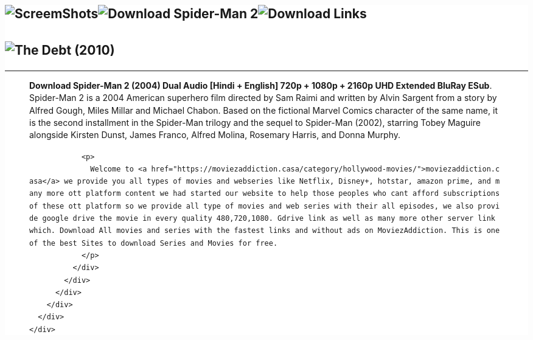 <div class="wp-block-image">
  <h2 class="aligncenter is-resized">
    <img loading="lazy" class="aligncenter" src="https://i1.wp.com/moviezaddiction.casa/wp-content/uploads/2018/02/Screenshots-Button.png?zoom=0.8099999785423279&resize=315%2C83&ssl=1" alt="ScreemShots" width="315" height="83" /><img loading="lazy" class="aligncenter" src="https://1.bp.blogspot.com/-J1M-PkWnfB0/YK3aZHSF4KI/AAAAAAAAAMs/ajbA_Rn4YnMbBGy_mmr14xR2YX6By1gsQCLcBGAsYHQ/s1852/MoviezAddiction.Casa%2B-%2BSpider-Man%2B2%2B%25282004%2529%2B1080p%2BUHD%2B10Bit%2BBluRay%2Bx265%2BHEVC%2BAC3%2BESub%2BDual%2BAudio%2B%255BHindi%2BDD%2B5.1CH%2B%252B%2BEnglish%255D%2B4.25GB.mkv.jpg" alt="Download Spider-Man 2" width="1297" height="1852" /><img loading="lazy" class="aligncenter wp-image-75359 size-full" src="https://moviezaddiction.casa/wp-content/uploads/2021/02/Download-Button-1-2.png" alt="Download Links" width="300" height="80" />
  </h2>
  
  <h2 class="aligncenter is-resized">
    <img loading="lazy" class="aligncenter" src="https://i.imgur.com/Ds7bb.gif" alt="The Debt (2010)" width="594" height="69" />
  </h2>
  
  <hr />
  <figure class="aligncenter is-resized"> 
  
  <div class="mod" data-md="50" data-hveid="250" data-ved="0ahUKEwi-7dnvqo7WAhXLsFQKHTILBKEQkCkI-gEoAzAn">
    <div class="_cgc kno-fb-ctx" data-hveid="251" data-ved="0ahUKEwi-7dnvqo7WAhXLsFQKHTILBKEQziAI-wEoADAn">
      <div class="r-iH9cFH0n0MiE">
        <div class="mod" data-md="50" data-hveid="228" data-ved="0ahUKEwjniJq86tTWAhULK48KHU9mChkQkCkI5AEoBDAh">
          <div class="_cgc kno-fb-ctx" data-hveid="229" data-ved="0ahUKEwjniJq86tTWAhULK48KHU9mChkQziAI5QEoADAh">
            <div class="r-iwKCMzMr_HBQ">
              <div class="overviewContainer ng-star-inserted">
                <p>
                  <strong>Download Spider-Man 2 (2004) Dual Audio [Hindi + English] 720p + 1080p + 2160p UHD Extended BluRay ESub</strong>. Spider-Man 2 is a 2004 American superhero film directed by Sam Raimi and written by Alvin Sargent from a story by Alfred Gough, Miles Millar and Michael Chabon. Based on the fictional Marvel Comics character of the same name, it is the second installment in the Spider-Man trilogy and the sequel to Spider-Man (2002), starring Tobey Maguire alongside Kirsten Dunst, James Franco, Alfred Molina, Rosemary Harris, and Donna Murphy.
                </p>
                
                <p>
                  Welcome to <a href="https://moviezaddiction.casa/category/hollywood-movies/">moviezaddiction.casa</a> we provide you all types of movies and webseries like Netflix, Disney+, hotstar, amazon prime, and many more ott platform content we had started our website to help those peoples who cant afford subscriptions of these ott platform so we provide all type of movies and web series with their all episodes, we also provide google drive the movie in every quality 480,720,1080. Gdrive link as well as many more other server link which. Download All movies and series with the fastest links and without ads on MoviezAddiction. This is one of the best Sites to download Series and Movies for free.
                </p>
              </div>
            </div>
          </div>
        </div>
      </div>
    </div>
  </div></figure>
</div>